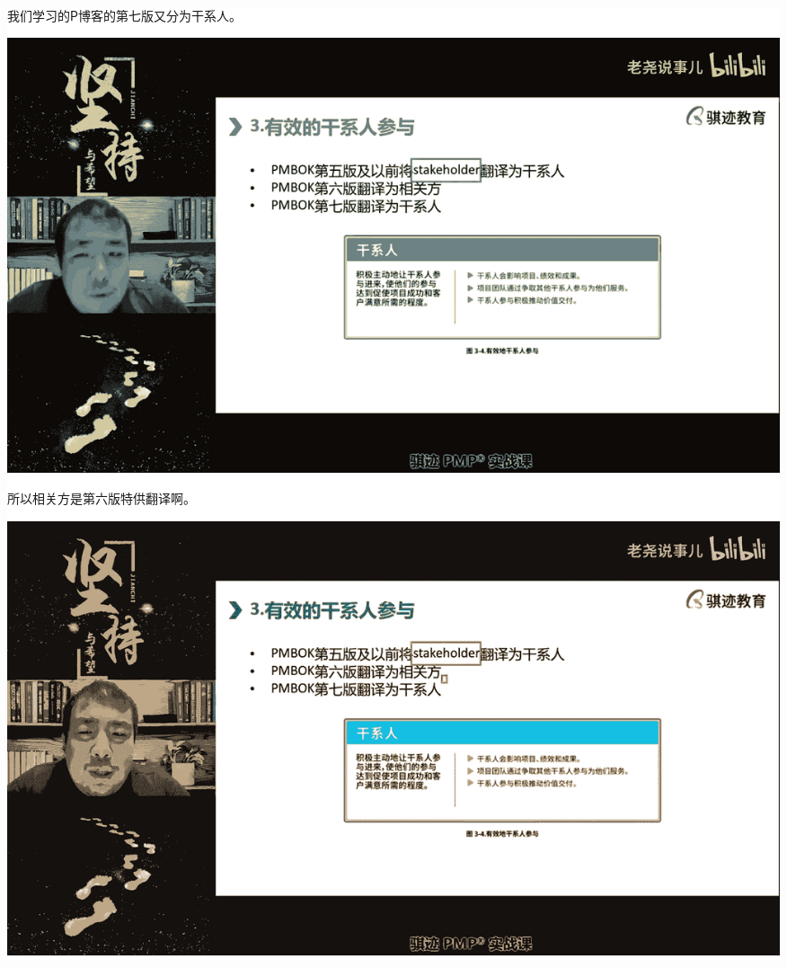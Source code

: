 我们学习的P博客的第七版又分为干系人。

![](img/fbe05ad78a58ec31aa80652d9d00d6a1_9.png)

所以相关方是第六版特供翻译啊。

![](img/fbe05ad78a58ec31aa80652d9d00d6a1_11.png)
